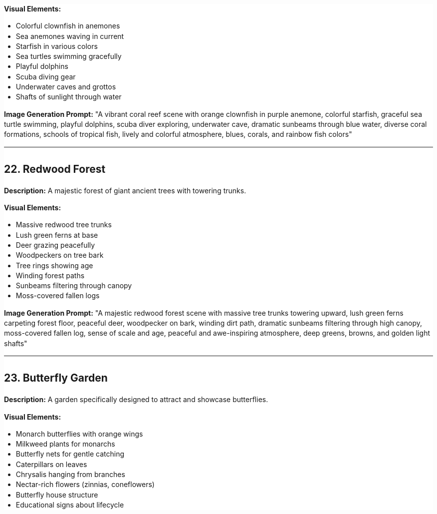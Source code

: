 **Visual Elements:**
- Colorful clownfish in anemones
- Sea anemones waving in current
- Starfish in various colors
- Sea turtles swimming gracefully
- Playful dolphins
- Scuba diving gear
- Underwater caves and grottos
- Shafts of sunlight through water

**Image Generation Prompt:**
"A vibrant coral reef scene with orange clownfish in purple anemone, colorful starfish, graceful sea turtle swimming, playful dolphins, scuba diver exploring, underwater cave, dramatic sunbeams through blue water, diverse coral formations, schools of tropical fish, lively and colorful atmosphere, blues, corals, and rainbow fish colors"

---

## 22. Redwood Forest
**Description:** A majestic forest of giant ancient trees with towering trunks.

**Visual Elements:**
- Massive redwood tree trunks
- Lush green ferns at base
- Deer grazing peacefully
- Woodpeckers on tree bark
- Tree rings showing age
- Winding forest paths
- Sunbeams filtering through canopy
- Moss-covered fallen logs

**Image Generation Prompt:**
"A majestic redwood forest scene with massive tree trunks towering upward, lush green ferns carpeting forest floor, peaceful deer, woodpecker on bark, winding dirt path, dramatic sunbeams filtering through high canopy, moss-covered fallen log, sense of scale and age, peaceful and awe-inspiring atmosphere, deep greens, browns, and golden light shafts"

---

## 23. Butterfly Garden
**Description:** A garden specifically designed to attract and showcase butterflies.

**Visual Elements:**
- Monarch butterflies with orange wings
- Milkweed plants for monarchs
- Butterfly nets for gentle catching
- Caterpillars on leaves
- Chrysalis hanging from branches
- Nectar-rich flowers (zinnias, coneflowers)
- Butterfly house structure
- Educational signs about lifecycle
